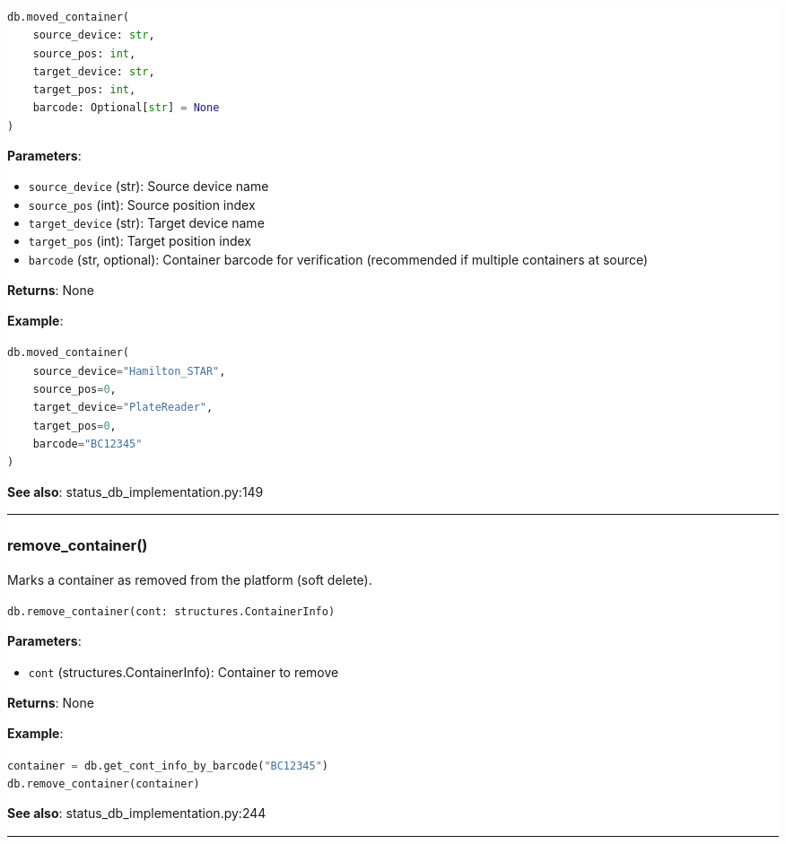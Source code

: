 ```python
db.moved_container(
    source_device: str,
    source_pos: int,
    target_device: str,
    target_pos: int,
    barcode: Optional[str] = None
)
```

**Parameters**:
- `source_device` (str): Source device name
- `source_pos` (int): Source position index
- `target_device` (str): Target device name
- `target_pos` (int): Target position index
- `barcode` (str, optional): Container barcode for verification (recommended if multiple containers at source)

**Returns**: None

**Example**:
```python
db.moved_container(
    source_device="Hamilton_STAR",
    source_pos=0,
    target_device="PlateReader",
    target_pos=0,
    barcode="BC12345"
)
```

**See also**: status_db_implementation.py:149

---

### remove_container()

Marks a container as removed from the platform (soft delete).

```python
db.remove_container(cont: structures.ContainerInfo)
```

**Parameters**:
- `cont` (structures.ContainerInfo): Container to remove

**Returns**: None

**Example**:
```python
container = db.get_cont_info_by_barcode("BC12345")
db.remove_container(container)
```

**See also**: status_db_implementation.py:244

---
